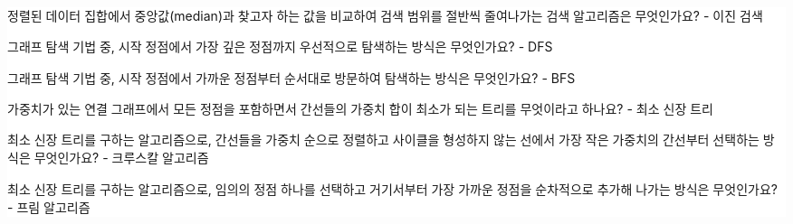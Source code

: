 정렬된 데이터 집합에서 중앙값(median)과 찾고자 하는 값을 비교하여 검색 범위를 절반씩 줄여나가는 검색 알고리즘은 무엇인가요? - 이진 검색

그래프 탐색 기법 중, 시작 정점에서 가장 깊은 정점까지 우선적으로 탐색하는 방식은 무엇인가요? - DFS 

그래프 탐색 기법 중, 시작 정점에서 가까운 정점부터 순서대로 방문하여 탐색하는 방식은 무엇인가요? - BFS 

가중치가 있는 연결 그래프에서 모든 정점을 포함하면서 간선들의 가중치 합이 최소가 되는 트리를 무엇이라고 하나요? - 최소 신장 트리

최소 신장 트리를 구하는 알고리즘으로, 간선들을 가중치 순으로 정렬하고 사이클을 형성하지 않는 선에서 가장 작은 가중치의 간선부터 선택하는 방식은 무엇인가요? - 크루스칼 알고리즘

최소 신장 트리를 구하는 알고리즘으로, 임의의 정점 하나를 선택하고 거기서부터 가장 가까운 정점을 순차적으로 추가해 나가는 방식은 무엇인가요? - 프림 알고리즘 

